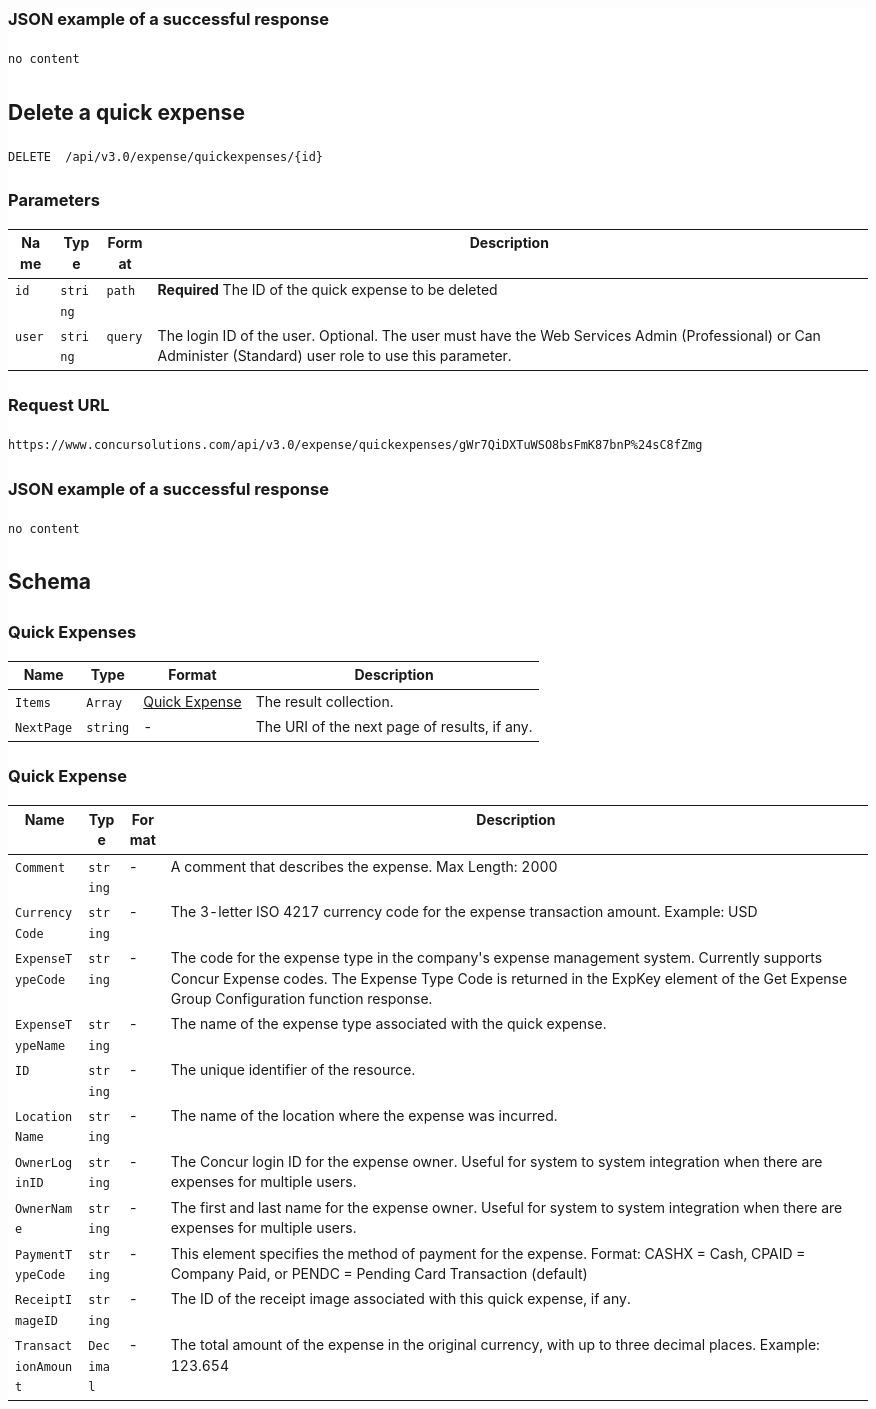 
### JSON example of a successful response
```
no content
```

## <a name="delete"></a>Delete a quick expense

    DELETE  /api/v3.0/expense/quickexpenses/{id}


### Parameters

Name | Type | Format | Description
-----|------|--------|------------
`id`	|	`string`	|	`path`	|	**Required** The ID of the quick expense to be deleted
`user`	|	`string`	|	`query`	|	The login ID of the user. Optional. The user must have the Web Services Admin (Professional) or Can Administer (Standard) user role to use this parameter.


### Request URL
```
https://www.concursolutions.com/api/v3.0/expense/quickexpenses/gWr7QiDXTuWSO8bsFmK87bnP%24sC8fZmg
```


### JSON example of a successful response
```
no content
```


## <a name="schema"></a>Schema


### Quick Expenses

Name | Type | Format | Description
-----|------|--------|------------
`Items`	|	`Array`	|	[Quick Expense](#quickexpense)	|	The result collection.
`NextPage`	|	`string`	|	-	|	The URI of the next page of results, if any.


### <a name="quickexpense"></a>Quick Expense

Name | Type | Format | Description
-----|------|--------|------------
`Comment`	|	`string`	|	-	|	A comment that describes the expense. Max Length: 2000
`CurrencyCode`	|	`string`	|	-	|	The 3-letter ISO 4217 currency code for the expense transaction amount. Example: USD
`ExpenseTypeCode`	|	`string`	|	-	|	The code for the expense type in the company's expense management system. Currently supports Concur Expense codes. The Expense Type Code is returned in the ExpKey element of the Get Expense Group Configuration function response.
`ExpenseTypeName`	|	`string`	|	-	|	The name of the expense type associated with the quick expense.
`ID`	|	`string`	|	-	|	The unique identifier of the resource.
`LocationName`	|	`string`	|	-	|	The name of the location where the expense was incurred.
`OwnerLoginID`	|	`string`	|	-	|	The Concur login ID for the expense owner. Useful for system to system integration when there are expenses for multiple users.
`OwnerName`	|	`string`	|	-	|	The first and last name for the expense owner. Useful for system to system integration when there are expenses for multiple users.
`PaymentTypeCode`	|	`string`	|	-	|	This element specifies the method of payment for the expense. Format: CASHX = Cash, CPAID = Company Paid, or PENDC = Pending Card Transaction (default)
`ReceiptImageID`	|	`string`	|	-	|	The ID of the receipt image associated with this quick expense, if any.
`TransactionAmount`	|	`Decimal`	|	-	|	The total amount of the expense in the original currency, with up to three decimal places. Example: 123.654